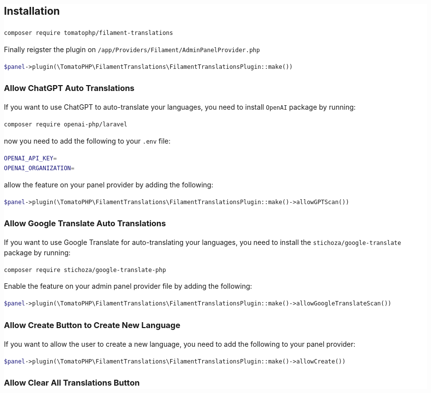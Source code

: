 ## Installation

```bash
composer require tomatophp/filament-translations
```

Finally reigster the plugin on `/app/Providers/Filament/AdminPanelProvider.php`

```php
$panel->plugin(\TomatoPHP\FilamentTranslations\FilamentTranslationsPlugin::make())
```

### Allow ChatGPT Auto Translations

If you want to use ChatGPT to auto-translate your languages, you need to install `OpenAI` package by running:

```bash
composer require openai-php/laravel
```

now you need to add the following to your `.env` file:

```bash
OPENAI_API_KEY=
OPENAI_ORGANIZATION=
```

allow the feature on your panel provider by adding the following:

```php
$panel->plugin(\TomatoPHP\FilamentTranslations\FilamentTranslationsPlugin::make()->allowGPTScan())
```

### Allow Google Translate Auto Translations

If you want to use Google Translate for auto-translating your languages, you need to install the `stichoza/google-translate` package by running:

```bash
composer require stichoza/google-translate-php
```

Enable the feature on your admin panel provider file by adding the following:

```php
$panel->plugin(\TomatoPHP\FilamentTranslations\FilamentTranslationsPlugin::make()->allowGoogleTranslateScan())
```

### Allow Create Button to Create New Language

If you want to allow the user to create a new language, you need to add the following to your panel provider:

```php
$panel->plugin(\TomatoPHP\FilamentTranslations\FilamentTranslationsPlugin::make()->allowCreate())
```

### Allow Clear All Translations Button
